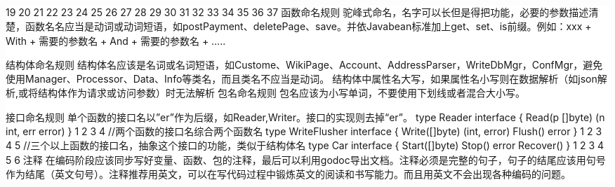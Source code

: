    19
   20
   21
   22
   23
   24
   25
   26
   27
   28
   29
   30
   31
   32
   33
   34
   35
   36
   37
   函数命名规则
   驼峰式命名，名字可以长但是得把功能，必要的参数描述清楚，函数名名应当是动词或动词短语，如postPayment、deletePage、save。并依Javabean标准加上get、set、is前缀。例如：xxx + With + 需要的参数名 + And + 需要的参数名 + …..

   结构体命名规则
   结构体名应该是名词或名词短语，如Custome、WikiPage、Account、AddressParser，WriteDbMgr，ConfMgr，避免使用Manager、Processor、Data、Info等类名，而且类名不应当是动词。
   结构体中属性名大写，如果属性名小写则在数据解析（如json解析,或将结构体作为请求或访问参数）时无法解析
   包名命名规则
   包名应该为小写单词，不要使用下划线或者混合大小写。

   接口命名规则
   单个函数的接口名以”er”作为后缀，如Reader,Writer。接口的实现则去掉“er”。
   type Reader interface {
       Read(p []byte) (n int, err error)
   }
   1
   2
   3
   4
   //两个函数的接口名综合两个函数名
   type WriteFlusher interface {
       Write([]byte) (int, error)
       Flush() error
   }
   1
   2
   3
   4
   5
   //三个以上函数的接口名，抽象这个接口的功能，类似于结构体名
   type Car interface {
       Start([]byte) 
       Stop() error
       Recover()
   }
   1
   2
   3
   4
   5
   6
   注释
   在编码阶段应该同步写好变量、函数、包的注释，最后可以利用godoc导出文档。注释必须是完整的句子，句子的结尾应该用句号作为结尾（英文句号）。注释推荐用英文，可以在写代码过程中锻炼英文的阅读和书写能力。而且用英文不会出现各种编码的问题。